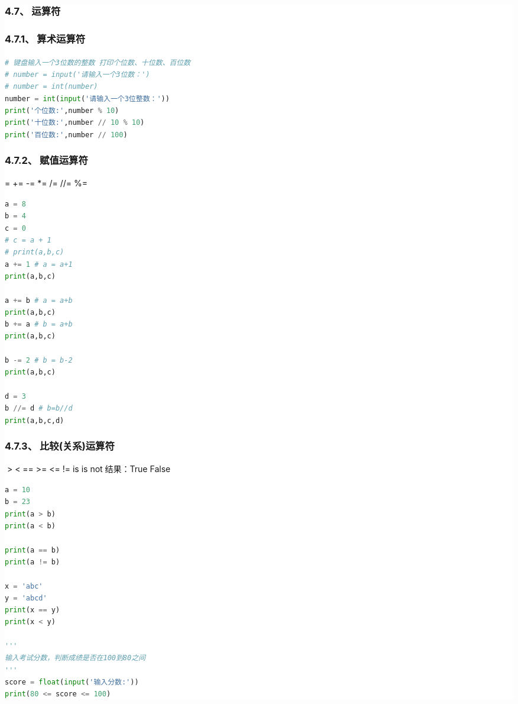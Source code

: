 ### 4.7、 运算符

### 4.7.1、 算术运算符

```python
# 键盘输入一个3位数的整数 打印个位数、十位数、百位数
# number = input('请输入一个3位数：')
# number = int(number)
number = int(input('请输入一个3位整数：'))
print('个位数:',number % 10)
print('十位数:',number // 10 % 10)
print('百位数:',number // 100)
```

### 4.7.2、 赋值运算符

=  +=  -=  *=   /=  //=   %=

```python
a = 8
b = 4
c = 0
# c = a + 1
# print(a,b,c)
a += 1 # a = a+1
print(a,b,c)

a += b # a = a+b
print(a,b,c)
b += a # b = a+b
print(a,b,c)

b -= 2 # b = b-2
print(a,b,c)

d = 3
b //= d # b=b//d
print(a,b,c,d)
```

### 4.7.3、 比较(关系)运算符

​ >  <  ==  >=  <=  !=  is  is not    结果：True  False

```python
a = 10
b = 23
print(a > b)
print(a < b)

print(a == b)
print(a != b)

x = 'abc'
y = 'abcd'
print(x == y)
print(x < y)

'''
输入考试分数，判断成绩是否在100到80之间
'''
score = float(input('输入分数:'))
print(80 <= score <= 100)
```

